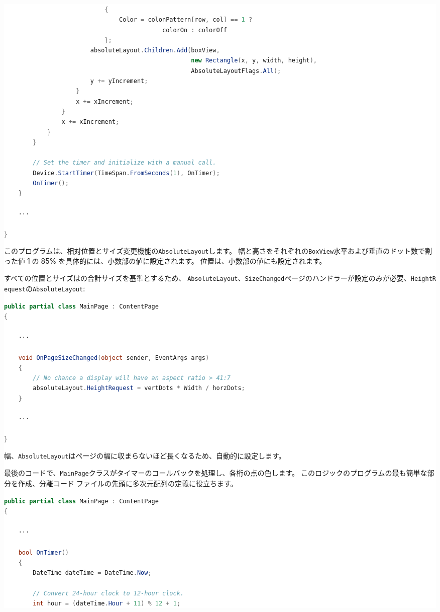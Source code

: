 ```csharp
                            {
                                Color = colonPattern[row, col] == 1 ?
                                            colorOn : colorOff
                            };
                        absoluteLayout.Children.Add(boxView,
                                                    new Rectangle(x, y, width, height),
                                                    AbsoluteLayoutFlags.All);
                        y += yIncrement;
                    }
                    x += xIncrement;
                }
                x += xIncrement;
            }
        }

        // Set the timer and initialize with a manual call.
        Device.StartTimer(TimeSpan.FromSeconds(1), OnTimer);
        OnTimer();
    }

    ···

}
```

このプログラムは、相対位置とサイズ変更機能の`AbsoluteLayout`します。 幅と高さをそれぞれの`BoxView`水平および垂直のドット数で割った値 1 の 85% を具体的には、小数部の値に設定されます。 位置は、小数部の値にも設定されます。

すべての位置とサイズはの合計サイズを基準とするため、 `AbsoluteLayout`、`SizeChanged`ページのハンドラーが設定のみが必要、`HeightRequest`の`AbsoluteLayout`:

```csharp
public partial class MainPage : ContentPage
{

    ···

    void OnPageSizeChanged(object sender, EventArgs args)
    {
        // No chance a display will have an aspect ratio > 41:7
        absoluteLayout.HeightRequest = vertDots * Width / horzDots;
    }

    ···

}
```

幅、`AbsoluteLayout`はページの幅に収まらないほど長くなるため、自動的に設定します。

最後のコードで、`MainPage`クラスがタイマーのコールバックを処理し、各桁の点の色します。 このロジックのプログラムの最も簡単な部分を作成、分離コード ファイルの先頭に多次元配列の定義に役立ちます。

```csharp
public partial class MainPage : ContentPage
{

    ···

    bool OnTimer()
    {
        DateTime dateTime = DateTime.Now;

        // Convert 24-hour clock to 12-hour clock.
        int hour = (dateTime.Hour + 11) % 12 + 1;

```